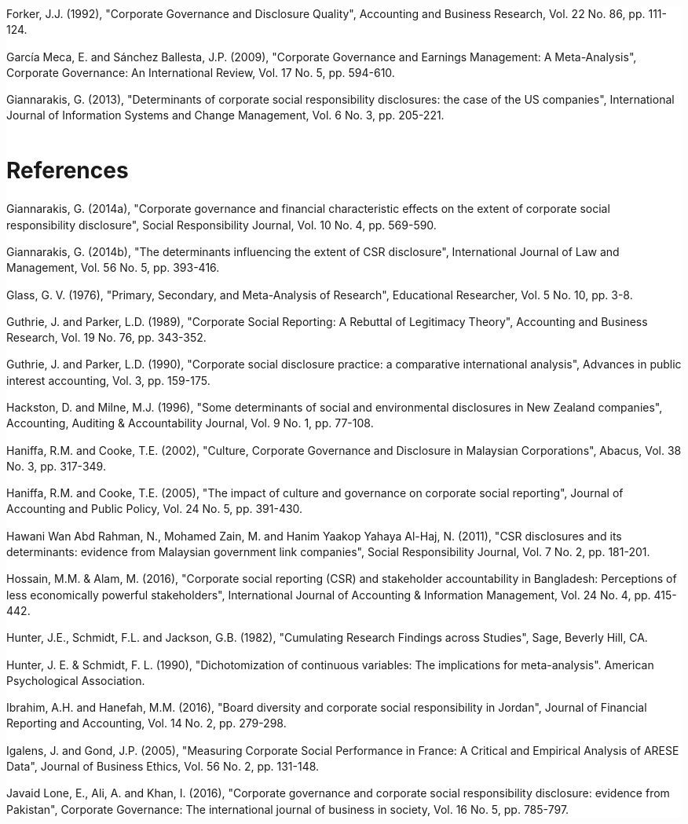 Forker, J.J. (1992), "Corporate Governance and Disclosure Quality", Accounting and Business Research, Vol. 22 No. 86, pp. 111-124.

García Meca, E. and Sánchez Ballesta, J.P. (2009), "Corporate Governance and Earnings Management: A Meta-Analysis", Corporate Governance: An International Review, Vol. 17 No. 5, pp. 594-610.

Giannarakis, G. (2013), "Determinants of corporate social responsibility disclosures: the case of the US companies", International Journal of Information Systems and Change Management, Vol. 6 No. 3, pp. 205-221.

# References

Giannarakis, G. (2014a), "Corporate governance and financial characteristic effects on the extent of corporate social responsibility disclosure", Social Responsibility Journal, Vol. 10 No. 4, pp. 569-590.

Giannarakis, G. (2014b), "The determinants influencing the extent of CSR disclosure", International Journal of Law and Management, Vol. 56 No. 5, pp. 393-416.

Glass, G. V. (1976), "Primary, Secondary, and Meta-Analysis of Research", Educational Researcher, Vol. 5 No. 10, pp. 3-8.

Guthrie, J. and Parker, L.D. (1989), "Corporate Social Reporting: A Rebuttal of Legitimacy Theory", Accounting and Business Research, Vol. 19 No. 76, pp. 343-352.

Guthrie, J. and Parker, L.D. (1990), "Corporate social disclosure practice: a comparative international analysis", Advances in public interest accounting, Vol. 3, pp. 159-175.

Hackston, D. and Milne, M.J. (1996), "Some determinants of social and environmental disclosures in New Zealand companies", Accounting, Auditing & Accountability Journal, Vol. 9 No. 1, pp. 77-108.

Haniffa, R.M. and Cooke, T.E. (2002), "Culture, Corporate Governance and Disclosure in Malaysian Corporations", Abacus, Vol. 38 No. 3, pp. 317-349.

Haniffa, R.M. and Cooke, T.E. (2005), "The impact of culture and governance on corporate social reporting", Journal of Accounting and Public Policy, Vol. 24 No. 5, pp. 391-430.

Hawani Wan Abd Rahman, N., Mohamed Zain, M. and Hanim Yaakop Yahaya Al-Haj, N. (2011), "CSR disclosures and its determinants: evidence from Malaysian government link companies", Social Responsibility Journal, Vol. 7 No. 2, pp. 181-201.

Hossain, M.M. & Alam, M. (2016), "Corporate social reporting (CSR) and stakeholder accountability in Bangladesh: Perceptions of less economically powerful stakeholders", International Journal of Accounting & Information Management, Vol. 24 No. 4, pp. 415-442.

Hunter, J.E., Schmidt, F.L. and Jackson, G.B. (1982), "Cumulating Research Findings across Studies", Sage, Beverly Hill, CA.

Hunter, J. E. & Schmidt, F. L. (1990), "Dichotomization of continuous variables: The implications for meta-analysis". American Psychological Association.

Ibrahim, A.H. and Hanefah, M.M. (2016), "Board diversity and corporate social responsibility in Jordan", Journal of Financial Reporting and Accounting, Vol. 14 No. 2, pp. 279-298.

Igalens, J. and Gond, J.P. (2005), "Measuring Corporate Social Performance in France: A Critical and Empirical Analysis of ARESE Data", Journal of Business Ethics, Vol. 56 No. 2, pp. 131-148.

Javaid Lone, E., Ali, A. and Khan, I. (2016), "Corporate governance and corporate social responsibility disclosure: evidence from Pakistan", Corporate Governance: The international journal of business in society, Vol. 16 No. 5, pp. 785-797.
